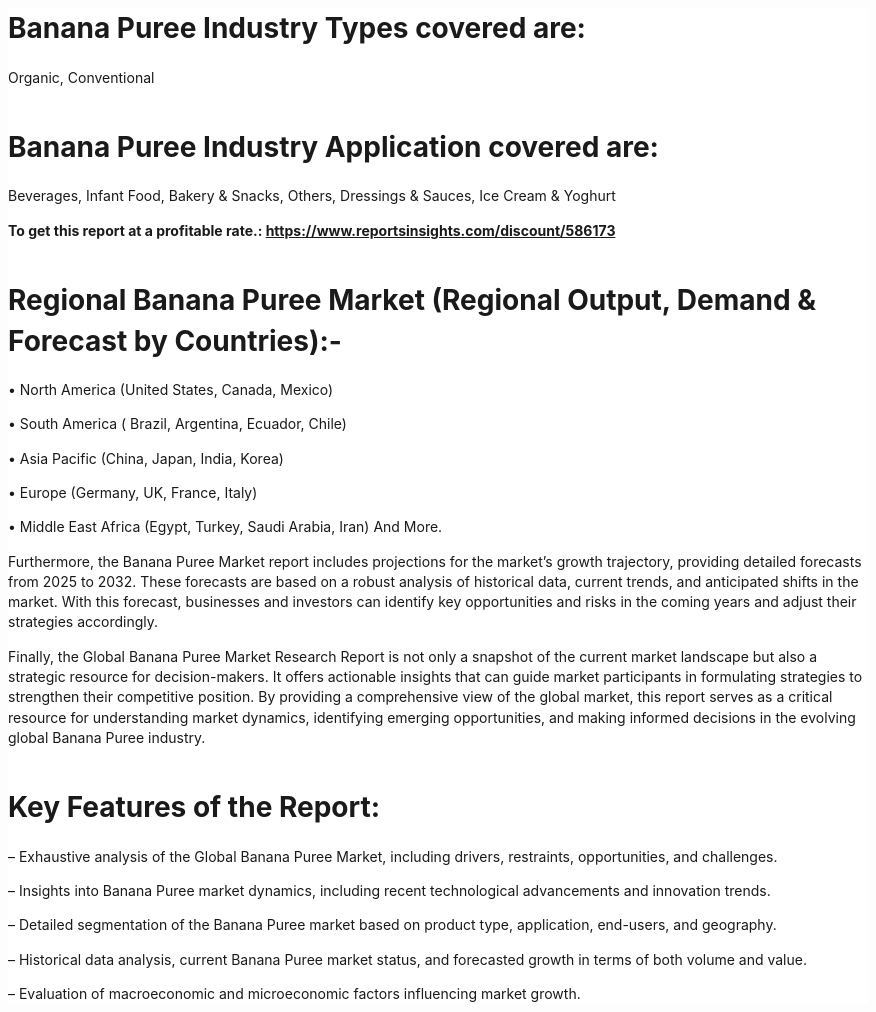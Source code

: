 # <strong>Banana Puree Industry Types covered are:</strong>

Organic, Conventional

# <strong>Banana Puree Industry Application covered are:</strong>

Beverages, Infant Food, Bakery & Snacks, Others, Dressings & Sauces, Ice Cream & Yoghurt

<strong>To get this report at a profitable rate.: <a href=https://www.reportsinsights.com/discount/586173>https://www.reportsinsights.com/discount/586173</a></strong>

# <strong>Regional Banana Puree Market (Regional Output, Demand &amp; Forecast by Countries):-</strong>

• North America (United States, Canada, Mexico)

• South America ( Brazil, Argentina, Ecuador, Chile)

• Asia Pacific (China, Japan, India, Korea)

• Europe (Germany, UK, France, Italy)

• Middle East Africa (Egypt, Turkey, Saudi Arabia, Iran) And More.

Furthermore, the Banana Puree Market report includes projections for the market’s growth trajectory, providing detailed forecasts from 2025 to 2032. These forecasts are based on a robust analysis of historical data, current trends, and anticipated shifts in the market. With this forecast, businesses and investors can identify key opportunities and risks in the coming years and adjust their strategies accordingly.

Finally, the Global Banana Puree Market Research Report is not only a snapshot of the current market landscape but also a strategic resource for decision-makers. It offers actionable insights that can guide market participants in formulating strategies to strengthen their competitive position. By providing a comprehensive view of the global market, this report serves as a critical resource for understanding market dynamics, identifying emerging opportunities, and making informed decisions in the evolving global Banana Puree industry.

# <strong>Key Features of the Report:</strong>

– Exhaustive analysis of the Global Banana Puree Market, including drivers, restraints, opportunities, and challenges.

– Insights into Banana Puree market dynamics, including recent technological advancements and innovation trends.

– Detailed segmentation of the Banana Puree market based on product type, application, end-users, and geography.

– Historical data analysis, current Banana Puree market status, and forecasted growth in terms of both volume and value.

– Evaluation of macroeconomic and microeconomic factors influencing market growth.
